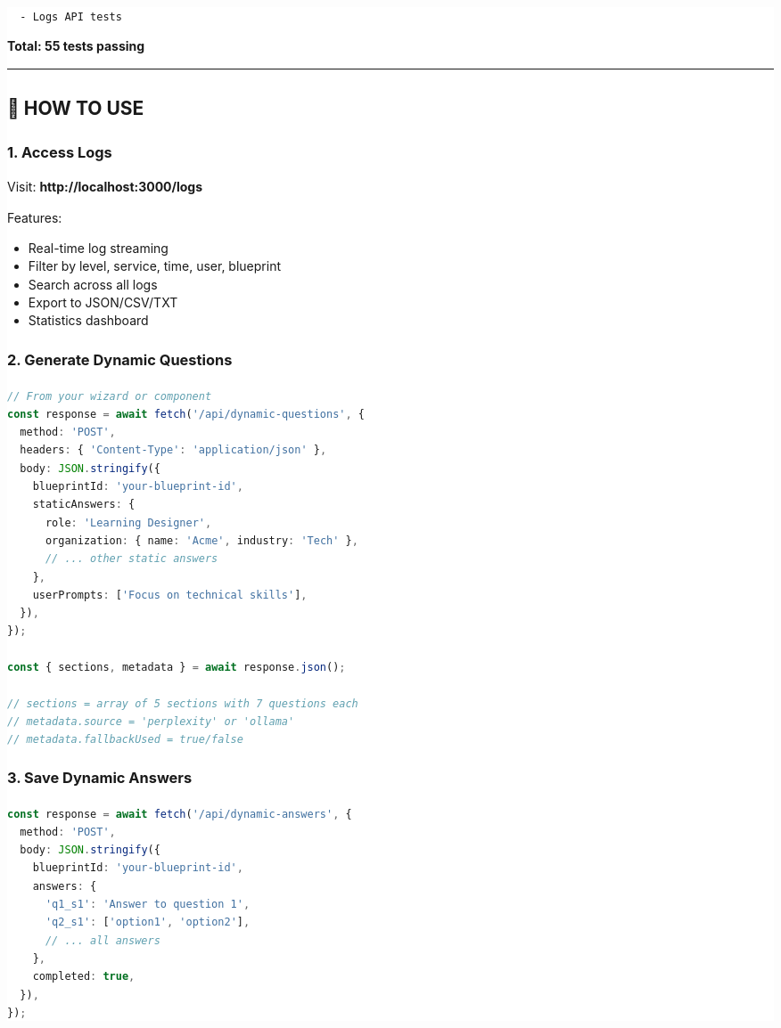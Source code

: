 ```
  - Logs API tests
```

**Total: 55 tests passing**

---

## 🚀 **HOW TO USE**

### **1. Access Logs**

Visit: **http://localhost:3000/logs**

Features:
- Real-time log streaming
- Filter by level, service, time, user, blueprint
- Search across all logs
- Export to JSON/CSV/TXT
- Statistics dashboard

### **2. Generate Dynamic Questions**

```typescript
// From your wizard or component
const response = await fetch('/api/dynamic-questions', {
  method: 'POST',
  headers: { 'Content-Type': 'application/json' },
  body: JSON.stringify({
    blueprintId: 'your-blueprint-id',
    staticAnswers: {
      role: 'Learning Designer',
      organization: { name: 'Acme', industry: 'Tech' },
      // ... other static answers
    },
    userPrompts: ['Focus on technical skills'],
  }),
});

const { sections, metadata } = await response.json();

// sections = array of 5 sections with 7 questions each
// metadata.source = 'perplexity' or 'ollama'
// metadata.fallbackUsed = true/false
```

### **3. Save Dynamic Answers**

```typescript
const response = await fetch('/api/dynamic-answers', {
  method: 'POST',
  body: JSON.stringify({
    blueprintId: 'your-blueprint-id',
    answers: {
      'q1_s1': 'Answer to question 1',
      'q2_s1': ['option1', 'option2'],
      // ... all answers
    },
    completed: true,
  }),
});
```

